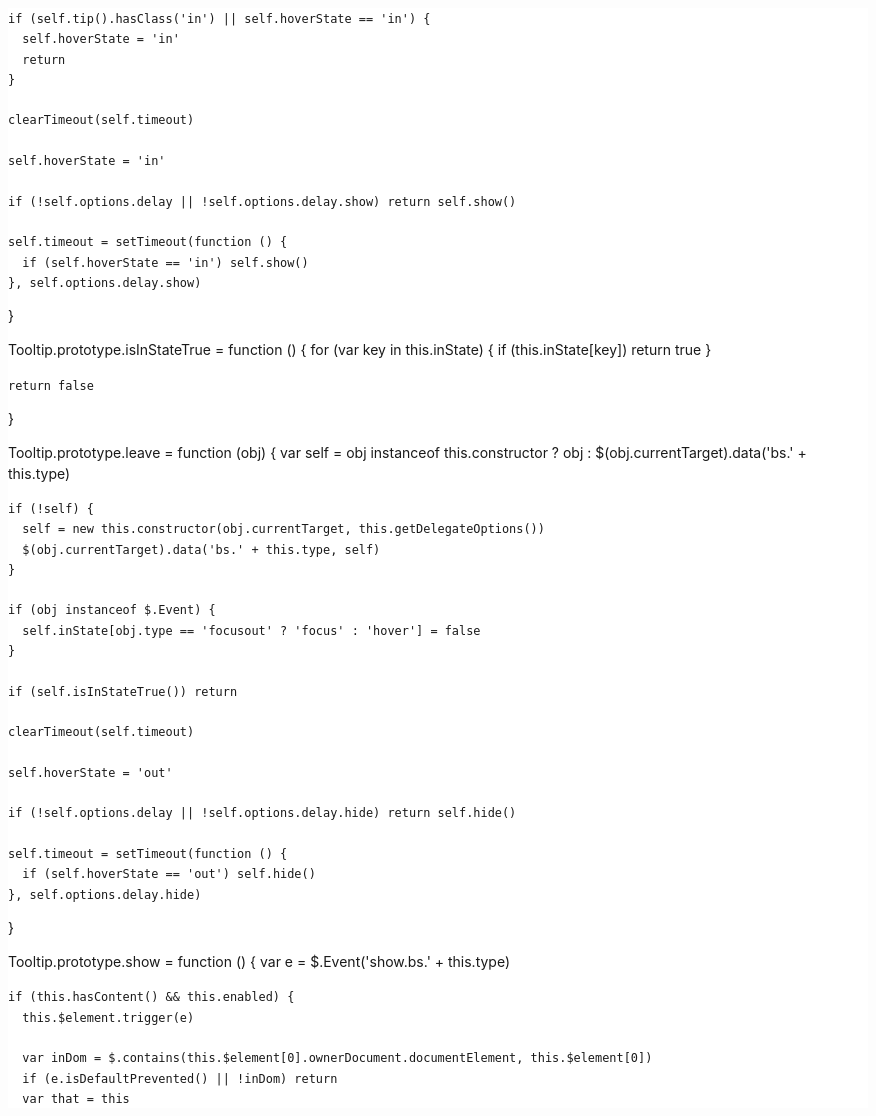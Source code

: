     if (self.tip().hasClass('in') || self.hoverState == 'in') {
      self.hoverState = 'in'
      return
    }

    clearTimeout(self.timeout)

    self.hoverState = 'in'

    if (!self.options.delay || !self.options.delay.show) return self.show()

    self.timeout = setTimeout(function () {
      if (self.hoverState == 'in') self.show()
    }, self.options.delay.show)
  }

  Tooltip.prototype.isInStateTrue = function () {
    for (var key in this.inState) {
      if (this.inState[key]) return true
    }

    return false
  }

  Tooltip.prototype.leave = function (obj) {
    var self = obj instanceof this.constructor ?
      obj : $(obj.currentTarget).data('bs.' + this.type)

    if (!self) {
      self = new this.constructor(obj.currentTarget, this.getDelegateOptions())
      $(obj.currentTarget).data('bs.' + this.type, self)
    }

    if (obj instanceof $.Event) {
      self.inState[obj.type == 'focusout' ? 'focus' : 'hover'] = false
    }

    if (self.isInStateTrue()) return

    clearTimeout(self.timeout)

    self.hoverState = 'out'

    if (!self.options.delay || !self.options.delay.hide) return self.hide()

    self.timeout = setTimeout(function () {
      if (self.hoverState == 'out') self.hide()
    }, self.options.delay.hide)
  }

  Tooltip.prototype.show = function () {
    var e = $.Event('show.bs.' + this.type)

    if (this.hasContent() && this.enabled) {
      this.$element.trigger(e)

      var inDom = $.contains(this.$element[0].ownerDocument.documentElement, this.$element[0])
      if (e.isDefaultPrevented() || !inDom) return
      var that = this
